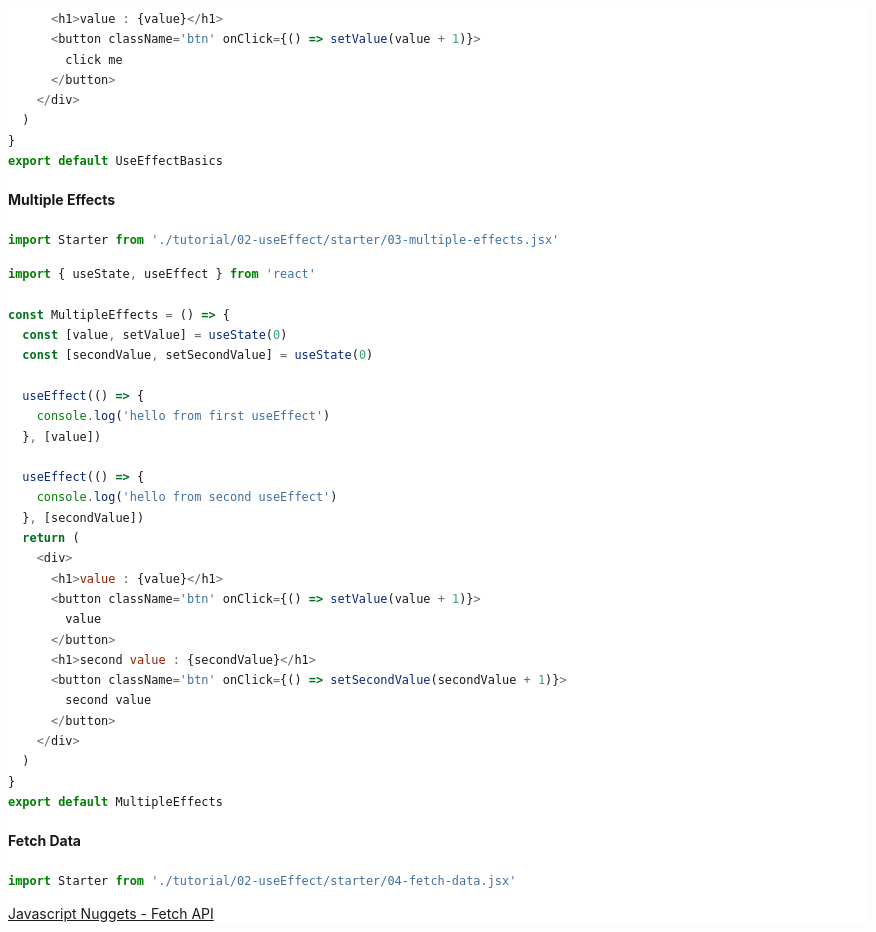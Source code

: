```js
      <h1>value : {value}</h1>
      <button className='btn' onClick={() => setValue(value + 1)}>
        click me
      </button>
    </div>
  )
}
export default UseEffectBasics
```

#### Multiple Effects

```js
import Starter from './tutorial/02-useEffect/starter/03-multiple-effects.jsx'
```

```js
import { useState, useEffect } from 'react'

const MultipleEffects = () => {
  const [value, setValue] = useState(0)
  const [secondValue, setSecondValue] = useState(0)

  useEffect(() => {
    console.log('hello from first useEffect')
  }, [value])

  useEffect(() => {
    console.log('hello from second useEffect')
  }, [secondValue])
  return (
    <div>
      <h1>value : {value}</h1>
      <button className='btn' onClick={() => setValue(value + 1)}>
        value
      </button>
      <h1>second value : {secondValue}</h1>
      <button className='btn' onClick={() => setSecondValue(secondValue + 1)}>
        second value
      </button>
    </div>
  )
}
export default MultipleEffects
```

#### Fetch Data

```js
import Starter from './tutorial/02-useEffect/starter/04-fetch-data.jsx'
```

[Javascript Nuggets - Fetch API](https://www.youtube.com/watch?v=C_VIKzfpRrg&list=PLnHJACx3NwAfRUcuKaYhZ6T5NRIpzgNGJ&index=18&t=343s)
